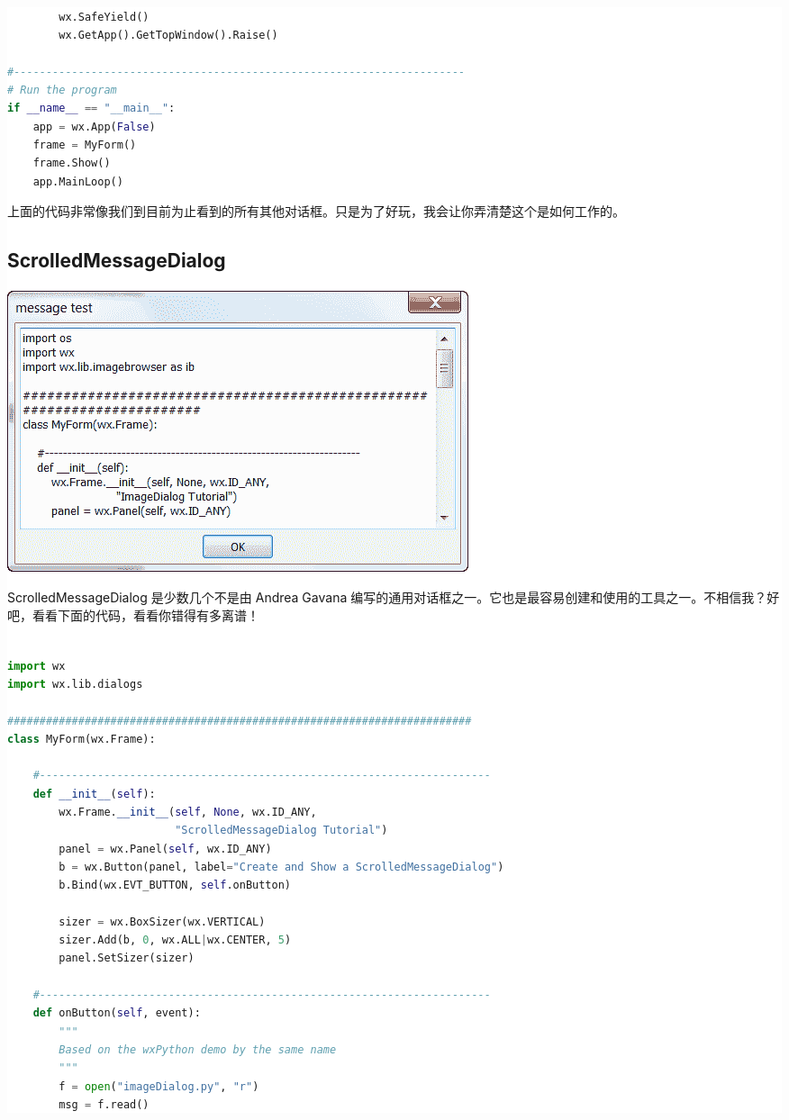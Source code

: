 ```py
        wx.SafeYield()
        wx.GetApp().GetTopWindow().Raise()

#----------------------------------------------------------------------
# Run the program
if __name__ == "__main__":
    app = wx.App(False)
    frame = MyForm()
    frame.Show()
    app.MainLoop()

```

上面的代码非常像我们到目前为止看到的所有其他对话框。只是为了好玩，我会让你弄清楚这个是如何工作的。

## ScrolledMessageDialog

[![](img/36eee90f7f108c3b7613136bf8b37c9e.png "scrolledMsgDlg")](https://www.blog.pythonlibrary.org/wp-content/uploads/2010/07/scrolledMsgDlg.png)

ScrolledMessageDialog 是少数几个不是由 Andrea Gavana 编写的通用对话框之一。它也是最容易创建和使用的工具之一。不相信我？好吧，看看下面的代码，看看你错得有多离谱！

```py

import wx
import wx.lib.dialogs

########################################################################
class MyForm(wx.Frame):

    #----------------------------------------------------------------------
    def __init__(self):
        wx.Frame.__init__(self, None, wx.ID_ANY,
                          "ScrolledMessageDialog Tutorial")
        panel = wx.Panel(self, wx.ID_ANY)
        b = wx.Button(panel, label="Create and Show a ScrolledMessageDialog")
        b.Bind(wx.EVT_BUTTON, self.onButton)

        sizer = wx.BoxSizer(wx.VERTICAL)
        sizer.Add(b, 0, wx.ALL|wx.CENTER, 5)
        panel.SetSizer(sizer)

    #----------------------------------------------------------------------
    def onButton(self, event):
        """
        Based on the wxPython demo by the same name
        """
        f = open("imageDialog.py", "r")
        msg = f.read()
```